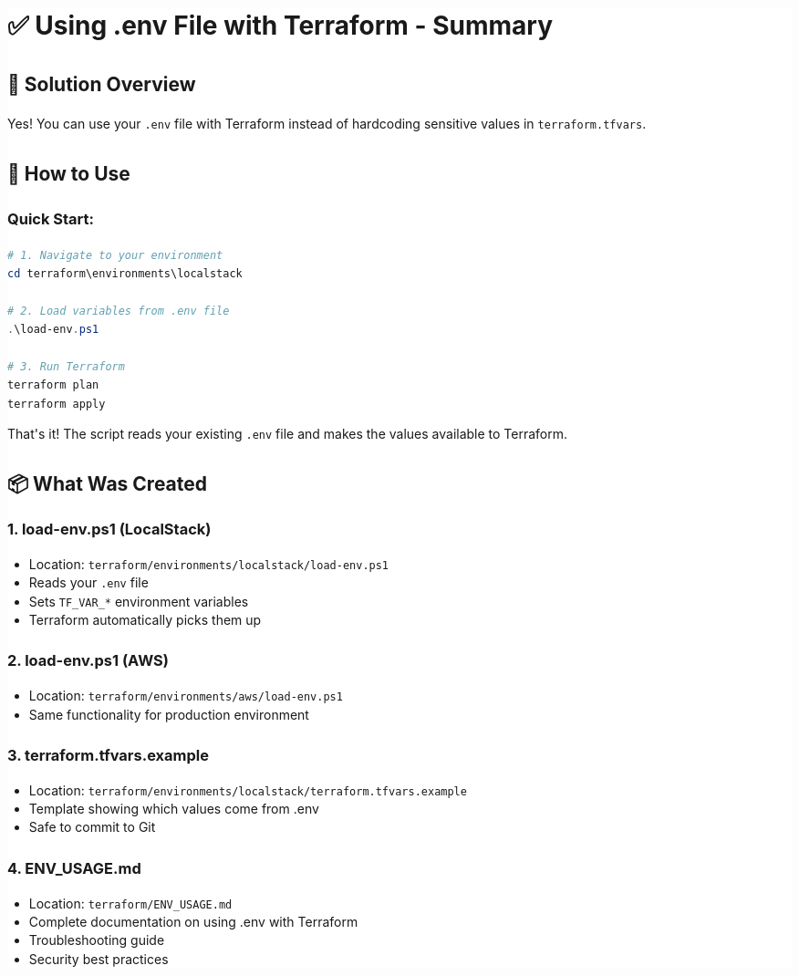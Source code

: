 # ✅ Using .env File with Terraform - Summary

## 🎯 Solution Overview

Yes! You can use your `.env` file with Terraform instead of hardcoding sensitive values in `terraform.tfvars`.

## 🚀 How to Use

### Quick Start:

```powershell
# 1. Navigate to your environment
cd terraform\environments\localstack

# 2. Load variables from .env file
.\load-env.ps1

# 3. Run Terraform
terraform plan
terraform apply
```

That's it! The script reads your existing `.env` file and makes the values available to Terraform.

## 📦 What Was Created

### 1. **load-env.ps1** (LocalStack)
- Location: `terraform/environments/localstack/load-env.ps1`
- Reads your `.env` file
- Sets `TF_VAR_*` environment variables
- Terraform automatically picks them up

### 2. **load-env.ps1** (AWS)
- Location: `terraform/environments/aws/load-env.ps1`
- Same functionality for production environment

### 3. **terraform.tfvars.example**
- Location: `terraform/environments/localstack/terraform.tfvars.example`
- Template showing which values come from .env
- Safe to commit to Git

### 4. **ENV_USAGE.md**
- Location: `terraform/ENV_USAGE.md`
- Complete documentation on using .env with Terraform
- Troubleshooting guide
- Security best practices
